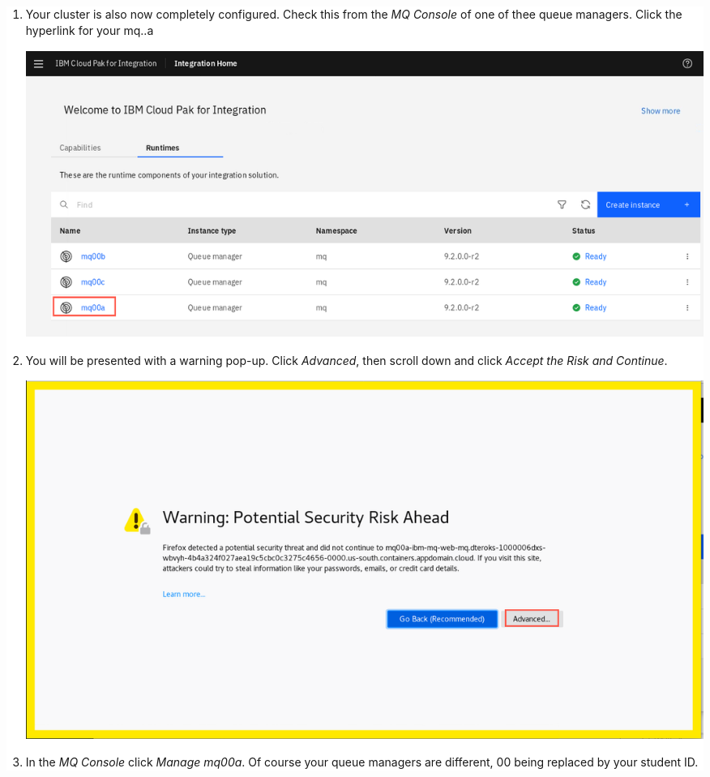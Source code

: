 1. Your cluster is also now completely configured. Check this from the *MQ Console* of one of thee queue managers. Click the hyperlink for your mq..a

	![](./images/image20.png)
	
1. You will be presented with a warning pop-up. Click *Advanced*, then scroll down and click *Accept the Risk and Continue*.

	![](./images/image21.png)

1. In the *MQ Console* click *Manage mq00a*. Of course your queue managers are different, 00 being replaced by your student ID.
